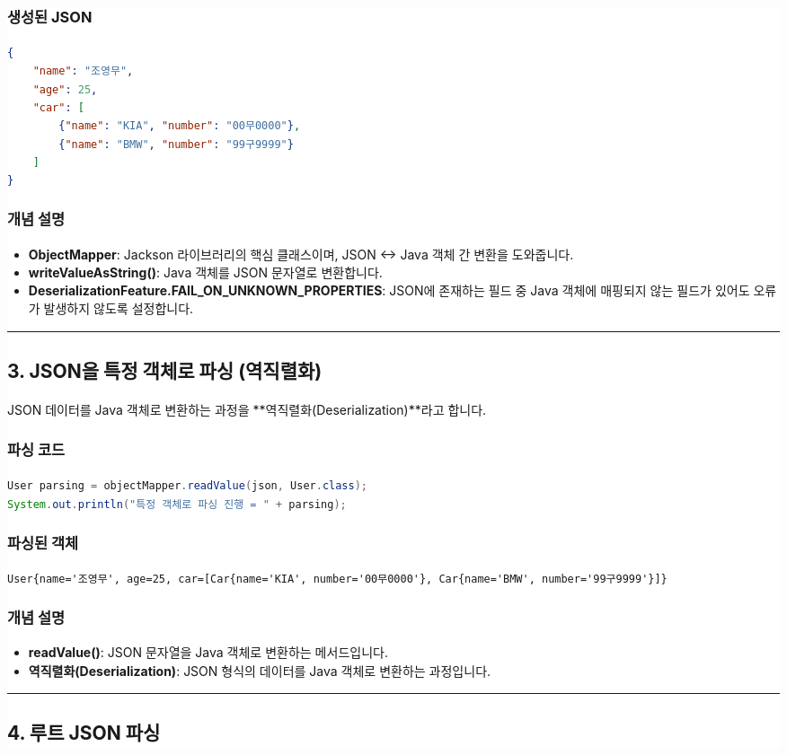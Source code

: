 
### 생성된 JSON

```json
{
    "name": "조영무",
    "age": 25,
    "car": [
        {"name": "KIA", "number": "00무0000"},
        {"name": "BMW", "number": "99구9999"}
    ]
}

```

### 개념 설명

- **ObjectMapper**: Jackson 라이브러리의 핵심 클래스이며, JSON <-> Java 객체 간 변환을 도와줍니다.
- **writeValueAsString()**: Java 객체를 JSON 문자열로 변환합니다.
- **DeserializationFeature.FAIL_ON_UNKNOWN_PROPERTIES**: JSON에 존재하는 필드 중 Java 객체에 매핑되지 않는 필드가 있어도 오류가 발생하지 않도록 설정합니다.

---

## 3. **JSON을 특정 객체로 파싱 (역직렬화)**

JSON 데이터를 Java 객체로 변환하는 과정을 **역직렬화(Deserialization)**라고 합니다.

### 파싱 코드

```java
User parsing = objectMapper.readValue(json, User.class);
System.out.println("특정 객체로 파싱 진행 = " + parsing);

```

### 파싱된 객체

```
User{name='조영무', age=25, car=[Car{name='KIA', number='00무0000'}, Car{name='BMW', number='99구9999'}]}

```

### 개념 설명

- **readValue()**: JSON 문자열을 Java 객체로 변환하는 메서드입니다.
- **역직렬화(Deserialization)**: JSON 형식의 데이터를 Java 객체로 변환하는 과정입니다.

---

## 4. **루트 JSON 파싱**

